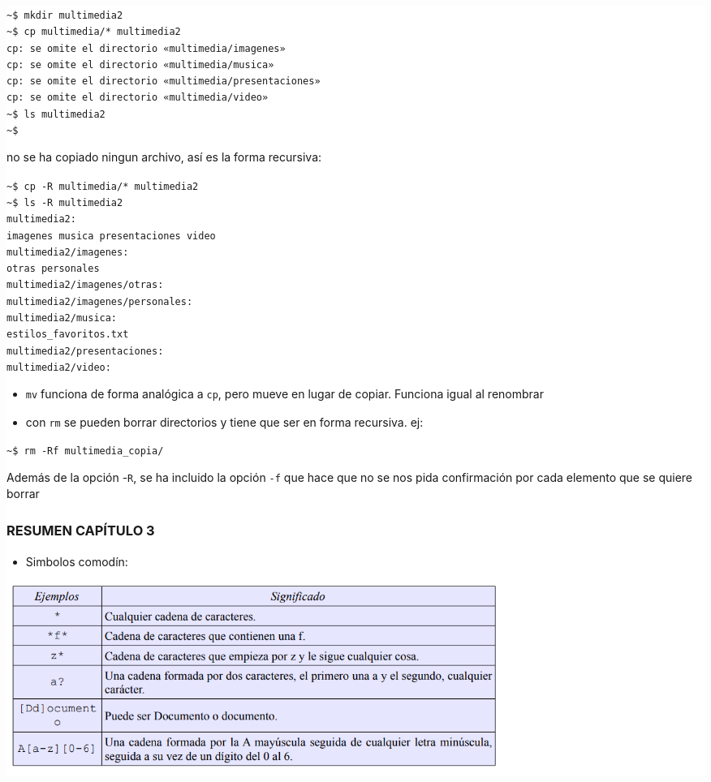 ```shell
~$ mkdir multimedia2
~$ cp multimedia/* multimedia2
cp: se omite el directorio «multimedia/imagenes» 
cp: se omite el directorio «multimedia/musica» 
cp: se omite el directorio «multimedia/presentaciones» 
cp: se omite el directorio «multimedia/video» 
~$ ls multimedia2
~$
```

no se ha copiado ningun archivo, así es la forma recursiva:

```shell
~$ cp -R multimedia/* multimedia2 
~$ ls -R multimedia2 
multimedia2: 
imagenes musica presentaciones video 
multimedia2/imagenes: 
otras personales 
multimedia2/imagenes/otras: 
multimedia2/imagenes/personales: 
multimedia2/musica: 
estilos_favoritos.txt 
multimedia2/presentaciones: 
multimedia2/video: 
```

* `mv` funciona de forma analógica a `cp`, pero mueve en lugar de copiar. Funciona igual al renombrar

* con `rm` se pueden borrar directorios y tiene que ser en forma recursiva. ej:

```shell
~$ rm -Rf multimedia_copia/
```

Además de la opción -`R`, se ha incluido la opción `-f` que hace que no se nos pida confirmación por cada elemento que se quiere borrar

### RESUMEN CAPÍTULO 3

* Simbolos comodín:

<img src="./MANUAL%20DE%20LINUX.assets/image-20251006161115230.png" alt="image-20251006161115230" style="zoom: 67%;" />
